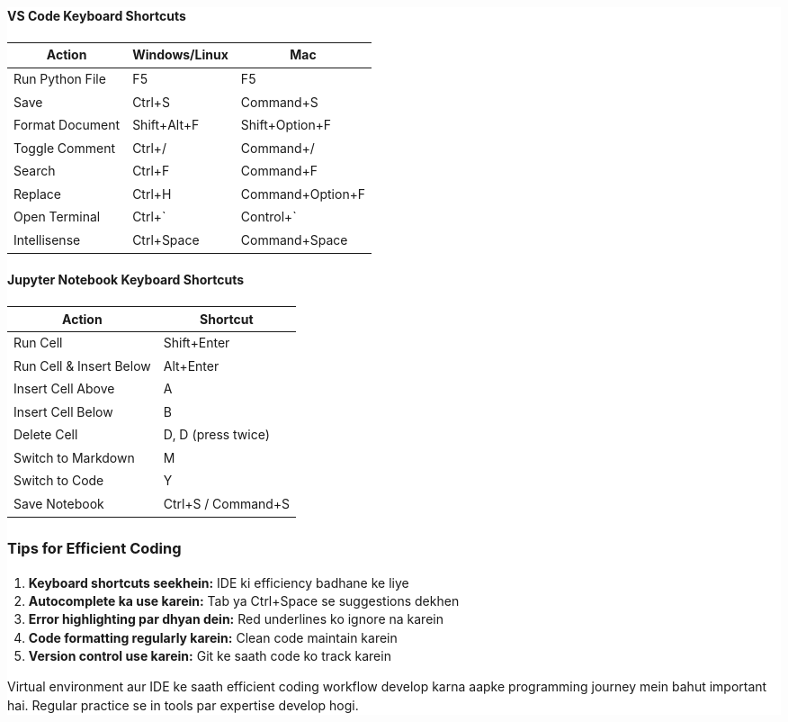 #### VS Code Keyboard Shortcuts

| Action | Windows/Linux | Mac |
|--------|--------------|-----|
| Run Python File | F5 | F5 |
| Save | Ctrl+S | Command+S |
| Format Document | Shift+Alt+F | Shift+Option+F |
| Toggle Comment | Ctrl+/ | Command+/ |
| Search | Ctrl+F | Command+F |
| Replace | Ctrl+H | Command+Option+F |
| Open Terminal | Ctrl+` | Control+` |
| Intellisense | Ctrl+Space | Command+Space |

#### Jupyter Notebook Keyboard Shortcuts

| Action | Shortcut |
|--------|----------|
| Run Cell | Shift+Enter |
| Run Cell & Insert Below | Alt+Enter |
| Insert Cell Above | A |
| Insert Cell Below | B |
| Delete Cell | D, D (press twice) |
| Switch to Markdown | M |
| Switch to Code | Y |
| Save Notebook | Ctrl+S / Command+S |

### Tips for Efficient Coding

1. **Keyboard shortcuts seekhein:** IDE ki efficiency badhane ke liye
2. **Autocomplete ka use karein:** Tab ya Ctrl+Space se suggestions dekhen
3. **Error highlighting par dhyan dein:** Red underlines ko ignore na karein
4. **Code formatting regularly karein:** Clean code maintain karein
5. **Version control use karein:** Git ke saath code ko track karein

Virtual environment aur IDE ke saath efficient coding workflow develop karna aapke programming journey mein bahut important hai. Regular practice se in tools par expertise develop hogi.
